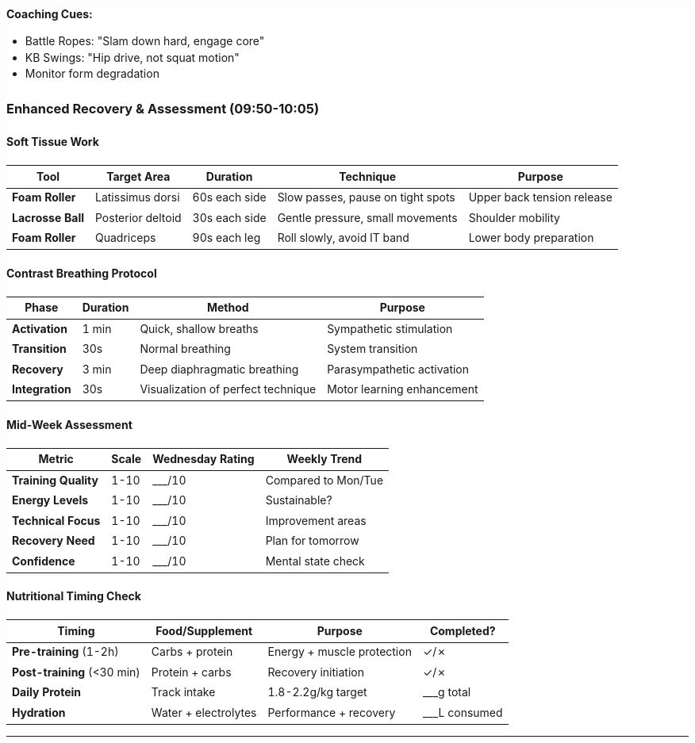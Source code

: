 **Coaching Cues:**

- Battle Ropes: "Slam down hard, engage core"
- KB Swings: "Hip drive, not squat motion"
- Monitor form degradation

### **Enhanced Recovery & Assessment (09:50-10:05)**

#### **Soft Tissue Work**

| Tool              | Target Area       | Duration      | Technique                         | Purpose                    |
| ----------------- | ----------------- | ------------- | --------------------------------- | -------------------------- |
| **Foam Roller**   | Latissimus dorsi  | 60s each side | Slow passes, pause on tight spots | Upper back tension release |
| **Lacrosse Ball** | Posterior deltoid | 30s each side | Gentle pressure, small movements  | Shoulder mobility          |
| **Foam Roller**   | Quadriceps        | 90s each leg  | Roll slowly, avoid IT band        | Lower body preparation     |

#### **Contrast Breathing Protocol**

| Phase           | Duration | Method                             | Purpose                    |
| --------------- | -------- | ---------------------------------- | -------------------------- |
| **Activation**  | 1 min    | Quick, shallow breaths             | Sympathetic stimulation    |
| **Transition**  | 30s      | Normal breathing                   | System transition          |
| **Recovery**    | 3 min    | Deep diaphragmatic breathing       | Parasympathetic activation |
| **Integration** | 30s      | Visualization of perfect technique | Motor learning enhancement |

#### **Mid-Week Assessment**

| Metric               | Scale | Wednesday Rating | Weekly Trend        |
| -------------------- | ----- | ---------------- | ------------------- |
| **Training Quality** | 1-10  | \_\_\_/10        | Compared to Mon/Tue |
| **Energy Levels**    | 1-10  | \_\_\_/10        | Sustainable?        |
| **Technical Focus**  | 1-10  | \_\_\_/10        | Improvement areas   |
| **Recovery Need**    | 1-10  | \_\_\_/10        | Plan for tomorrow   |
| **Confidence**       | 1-10  | \_\_\_/10        | Mental state check  |

#### **Nutritional Timing Check**

| Timing                      | Food/Supplement      | Purpose                    | Completed?       |
| --------------------------- | -------------------- | -------------------------- | ---------------- |
| **Pre-training** (1-2h)     | Carbs + protein      | Energy + muscle protection | ✓/✗              |
| **Post-training** (<30 min) | Protein + carbs      | Recovery initiation        | ✓/✗              |
| **Daily Protein**           | Track intake         | 1.8-2.2g/kg target         | \_\_\_g total    |
| **Hydration**               | Water + electrolytes | Performance + recovery     | \_\_\_L consumed |

---